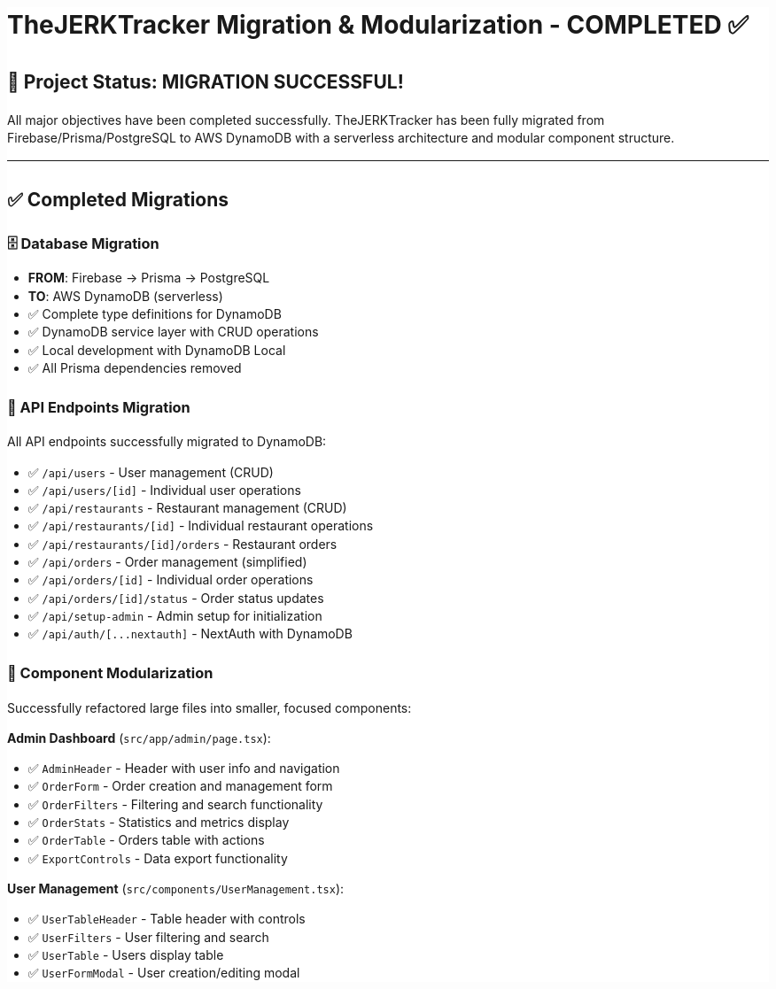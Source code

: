 # TheJERKTracker Migration & Modularization - COMPLETED ✅

## 🎉 Project Status: MIGRATION SUCCESSFUL! 

All major objectives have been completed successfully. TheJERKTracker has been fully migrated from Firebase/Prisma/PostgreSQL to AWS DynamoDB with a serverless architecture and modular component structure.

---

## ✅ Completed Migrations

### 🗄️ Database Migration
- **FROM**: Firebase → Prisma → PostgreSQL  
- **TO**: AWS DynamoDB (serverless)
- ✅ Complete type definitions for DynamoDB
- ✅ DynamoDB service layer with CRUD operations
- ✅ Local development with DynamoDB Local
- ✅ All Prisma dependencies removed

### 🔌 API Endpoints Migration
All API endpoints successfully migrated to DynamoDB:
- ✅ `/api/users` - User management (CRUD)
- ✅ `/api/users/[id]` - Individual user operations
- ✅ `/api/restaurants` - Restaurant management (CRUD)
- ✅ `/api/restaurants/[id]` - Individual restaurant operations  
- ✅ `/api/restaurants/[id]/orders` - Restaurant orders
- ✅ `/api/orders` - Order management (simplified)
- ✅ `/api/orders/[id]` - Individual order operations
- ✅ `/api/orders/[id]/status` - Order status updates
- ✅ `/api/setup-admin` - Admin setup for initialization
- ✅ `/api/auth/[...nextauth]` - NextAuth with DynamoDB

### 🧩 Component Modularization
Successfully refactored large files into smaller, focused components:

**Admin Dashboard** (`src/app/admin/page.tsx`):
- ✅ `AdminHeader` - Header with user info and navigation
- ✅ `OrderForm` - Order creation and management form
- ✅ `OrderFilters` - Filtering and search functionality  
- ✅ `OrderStats` - Statistics and metrics display
- ✅ `OrderTable` - Orders table with actions
- ✅ `ExportControls` - Data export functionality

**User Management** (`src/components/UserManagement.tsx`):
- ✅ `UserTableHeader` - Table header with controls
- ✅ `UserFilters` - User filtering and search
- ✅ `UserTable` - Users display table
- ✅ `UserFormModal` - User creation/editing modal
